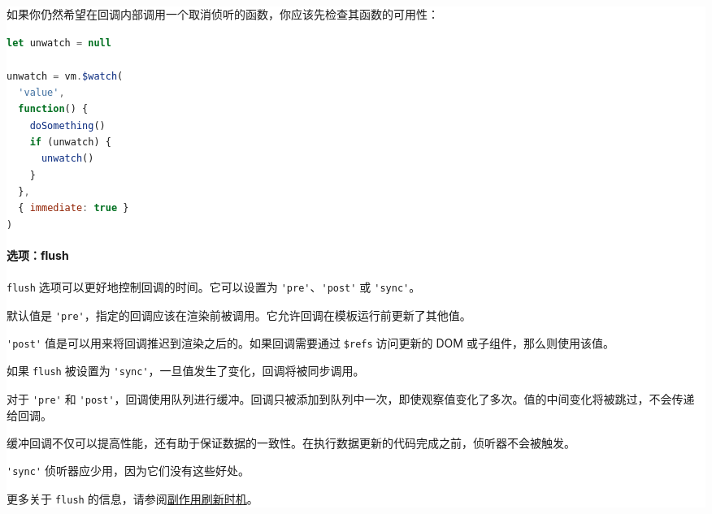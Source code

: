 如果你仍然希望在回调内部调用一个取消侦听的函数，你应该先检查其函数的可用性：

```js
let unwatch = null

unwatch = vm.$watch(
  'value',
  function() {
    doSomething()
    if (unwatch) {
      unwatch()
    }
  },
  { immediate: true }
)
```



#### 选项：flush

`flush` 选项可以更好地控制回调的时间。它可以设置为 `'pre'`、`'post'` 或 `'sync'`。

默认值是 `'pre'`，指定的回调应该在渲染前被调用。它允许回调在模板运行前更新了其他值。

`'post'` 值是可以用来将回调推迟到渲染之后的。如果回调需要通过 `$refs` 访问更新的 DOM 或子组件，那么则使用该值。

如果 `flush` 被设置为 `'sync'`，一旦值发生了变化，回调将被同步调用。

对于 `'pre'` 和 `'post'`，回调使用队列进行缓冲。回调只被添加到队列中一次，即使观察值变化了多次。值的中间变化将被跳过，不会传递给回调。

缓冲回调不仅可以提高性能，还有助于保证数据的一致性。在执行数据更新的代码完成之前，侦听器不会被触发。

`'sync'` 侦听器应少用，因为它们没有这些好处。

更多关于 `flush` 的信息，请参阅[副作用刷新时机](https://v3.cn.vuejs.org/guide/reactivity-computed-watchers.html#副作用刷新时机)。
